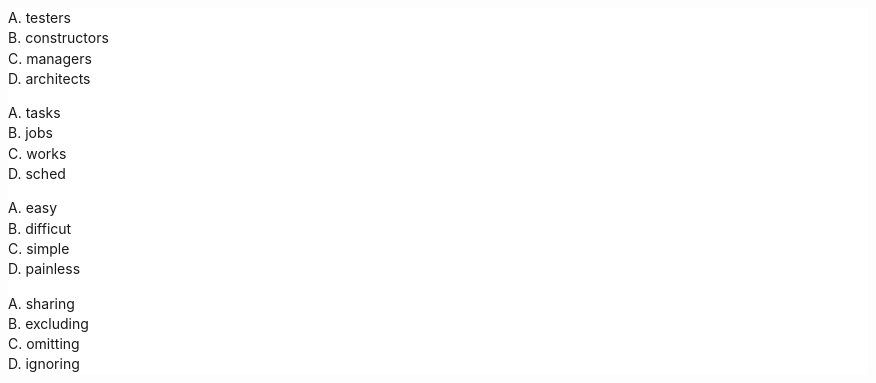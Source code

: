 A. testers  
B. constructors  
C. managers  
D. architects  
  
A. tasks  
B. jobs  
C. works  
D. sched  
  
A. easy  
B. difficut  
C. simple  
D. painless  
  
A. sharing  
B. excluding  
C. omitting  
D. ignoring  



[86f3013199e241c78423f4c6cad14f73.jpg]: https://www.xkxxkx.cn/file/exam/software/多媒体应用设计师/综合知识/第10题/86f3013199e241c78423f4c6cad14f73.jpg
[b9684e7e68e942ed8cd127fcbf998858.jpg]: https://www.xkxxkx.cn/file/exam/software/多媒体应用设计师/综合知识/第10题/b9684e7e68e942ed8cd127fcbf998858.jpg
[1806c26dcb0349fd92f9f539f7372ec0.jpg]: https://www.xkxxkx.cn/file/exam/software/多媒体应用设计师/综合知识/第10题/1806c26dcb0349fd92f9f539f7372ec0.jpg
[5eac316d0fd141e6b94ff72cff894030.jpg]: https://www.xkxxkx.cn/file/exam/software/多媒体应用设计师/综合知识/第10题/5eac316d0fd141e6b94ff72cff894030.jpg
[e4c2485adbb14168adfc8c7f558fa529.jpg]: https://www.xkxxkx.cn/file/exam/software/多媒体应用设计师/综合知识/第10题/e4c2485adbb14168adfc8c7f558fa529.jpg
[35a85edf8db1cb13ec58fbcad554564e92584b32.jpg]: https://www.xkxxkx.cn/file/exam/software/多媒体应用设计师/综合知识/第15题/35a85edf8db1cb13ec58fbcad554564e92584b32.jpg
[acae97d4f56d47968bafe8da20199b2e.jpg]: https://www.xkxxkx.cn/file/exam/software/多媒体应用设计师/综合知识/第15题/acae97d4f56d47968bafe8da20199b2e.jpg
[004c58e9470049a9a13adf10a8ceb6d3.jpg]: https://www.xkxxkx.cn/file/exam/software/多媒体应用设计师/综合知识/第15题/004c58e9470049a9a13adf10a8ceb6d3.jpg
[cb15ea1d9b3b4e589be5da64dd6fc19f.jpg]: https://www.xkxxkx.cn/file/exam/software/多媒体应用设计师/综合知识/第15题/cb15ea1d9b3b4e589be5da64dd6fc19f.jpg
